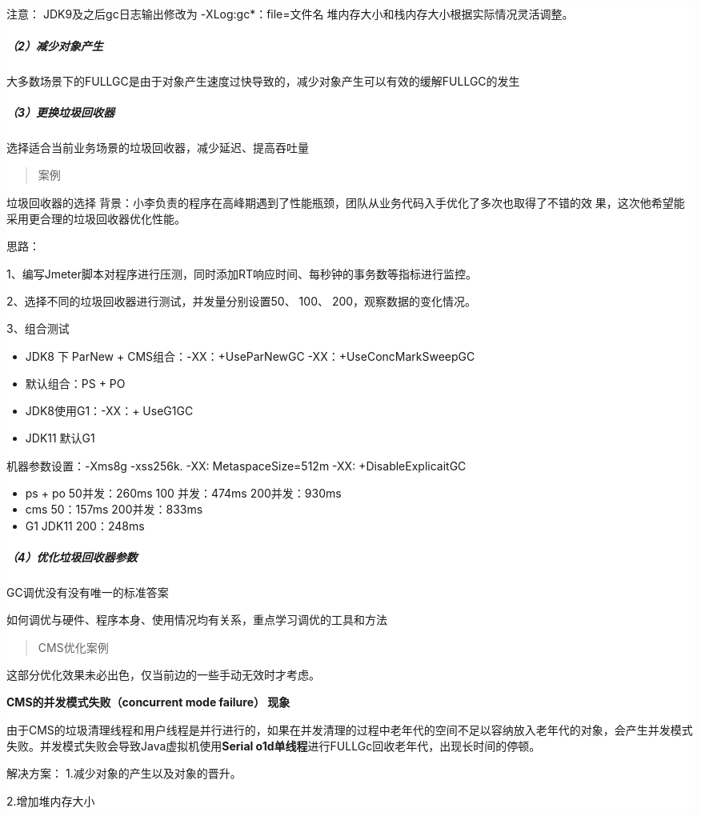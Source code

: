 注意：
JDK9及之后gc日志输出修改为 -XLog:gc*：file=文件名 堆内存大小和栈内存大小根据实际情况灵活调整。



##### （2）减少对象产生

大多数场景下的FULLGC是由于对象产生速度过快导致的，减少对象产生可以有效的缓解FULLGC的发生

##### （3）更换垃圾回收器

选择适合当前业务场景的垃圾回收器，减少延迟、提高吞吐量

> 案例

垃圾回收器的选择
背景：小李负责的程序在高峰期遇到了性能瓶颈，团队从业务代码入手优化了多次也取得了不错的效
果，这次他希望能采用更合理的垃圾回收器优化性能。

思路：

1、编写Jmeter脚本对程序进行压测，同时添加RT响应时间、每秒钟的事务数等指标进行监控。

2、选择不同的垃圾回收器进行测试，并发量分别设置50、 100、 200，观察数据的变化情况。

3、组合测试

- JDK8 下 ParNew + CMS组合：-XX：+UseParNewGC -XX：+UseConcMarkSweepGC

- 默认组合：PS + PO
- JDK8使用G1：-XX：+ UseG1GC
- JDK11 默认G1

机器参数设置：-Xms8g -xss256k. -XX: MetaspaceSize=512m -XX: +DisableExplicaitGC

- ps + po 50并发：260ms 100 并发：474ms 200并发：930ms
- cms  50：157ms  200并发：833ms
- G1 JDK11 200：248ms



##### （4）优化垃圾回收器参数



GC调优没有没有唯一的标准答案

如何调优与硬件、程序本身、使用情况均有关系，重点学习调优的工具和方法



> CMS优化案例

这部分优化效果未必出色，仅当前边的一些手动无效时才考虑。

**CMS的并发模式失败（concurrent mode failure） 现象**

由于CMS的垃圾清理线程和用户线程是并行进行的，如果在并发清理的过程中老年代的空间不足以容纳放入老年代的对象，会产生并发模式失败。并发模式失败会导致Java虚拟机使用**Serial o1d单线程**进行FULLGc回收老年代，出现长时间的停顿。

解决方案：
1.减少对象的产生以及对象的晋升。

2.增加堆内存大小
